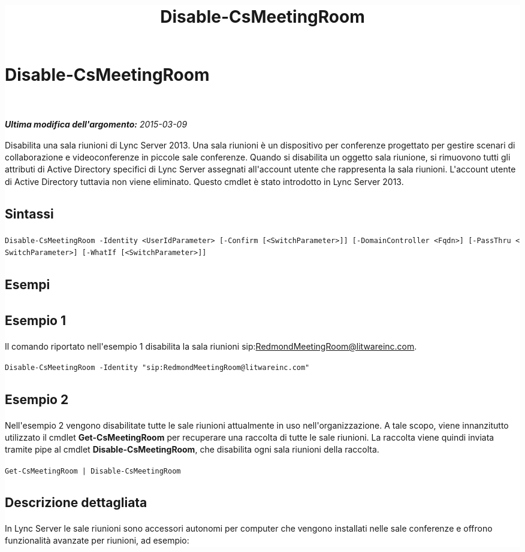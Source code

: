 ﻿---
title: Disable-CsMeetingRoom
TOCTitle: Disable-CsMeetingRoom
ms:assetid: 1bce6b58-484f-4e59-a259-aa315d37d9b0
ms:mtpsurl: https://technet.microsoft.com/it-it/library/JJ204723(v=OCS.15)
ms:contentKeyID: 49299848
ms.date: 08/24/2015
mtps_version: v=OCS.15
ms.translationtype: HT
---

# Disable-CsMeetingRoom

 

_**Ultima modifica dell'argomento:** 2015-03-09_

Disabilita una sala riunioni di Lync Server 2013. Una sala riunioni è un dispositivo per conferenze progettato per gestire scenari di collaborazione e videoconferenze in piccole sale conferenze. Quando si disabilita un oggetto sala riunione, si rimuovono tutti gli attributi di Active Directory specifici di Lync Server assegnati all'account utente che rappresenta la sala riunioni. L'account utente di Active Directory tuttavia non viene eliminato. Questo cmdlet è stato introdotto in Lync Server 2013.

## Sintassi

    Disable-CsMeetingRoom -Identity <UserIdParameter> [-Confirm [<SwitchParameter>]] [-DomainController <Fqdn>] [-PassThru <SwitchParameter>] [-WhatIf [<SwitchParameter>]]

## Esempi

## Esempio 1

Il comando riportato nell'esempio 1 disabilita la sala riunioni sip:RedmondMeetingRoom@litwareinc.com.

    Disable-CsMeetingRoom -Identity "sip:RedmondMeetingRoom@litwareinc.com"

## Esempio 2

Nell'esempio 2 vengono disabilitate tutte le sale riunioni attualmente in uso nell'organizzazione. A tale scopo, viene innanzitutto utilizzato il cmdlet **Get-CsMeetingRoom** per recuperare una raccolta di tutte le sale riunioni. La raccolta viene quindi inviata tramite pipe al cmdlet **Disable-CsMeetingRoom**, che disabilita ogni sala riunioni della raccolta.

    Get-CsMeetingRoom | Disable-CsMeetingRoom

## Descrizione dettagliata

In Lync Server le sale riunioni sono accessori autonomi per computer che vengono installati nelle sale conferenze e offrono funzionalità avanzate per riunioni, ad esempio:
